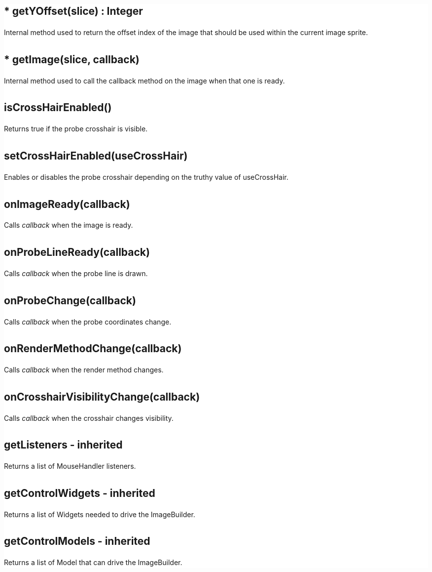 ## * getYOffset(slice) : Integer

Internal method used to return the offset index of the image that should be used
within the current image sprite.

## * getImage(slice, callback)

Internal method used to call the callback method on the image when that one is
ready.

## isCrossHairEnabled()

Returns true if the probe crosshair is visible.

## setCrossHairEnabled(useCrossHair)

Enables or disables the probe crosshair depending on the truthy value of useCrossHair.

## onImageReady(callback)

Calls _callback_ when the image is ready.

## onProbeLineReady(callback)

Calls _callback_ when the probe line is drawn.

## onProbeChange(callback)

Calls _callback_ when the probe coordinates change.

## onRenderMethodChange(callback)

Calls _callback_ when the render method changes.

## onCrosshairVisibilityChange(callback)

Calls _callback_ when the crosshair changes visibility.

## getListeners - inherited

Returns a list of MouseHandler listeners.

## getControlWidgets - inherited

Returns a list of Widgets needed to drive the ImageBuilder.

## getControlModels - inherited

Returns a list of Model that can drive the ImageBuilder.
